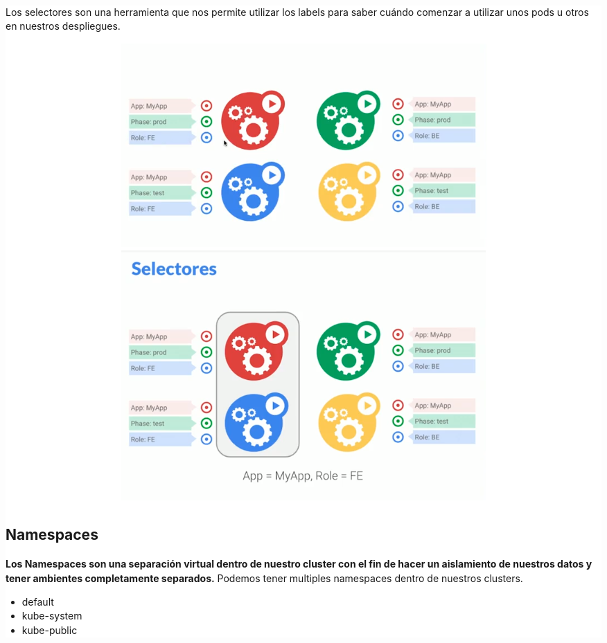 Los selectores son una herramienta que nos permite utilizar los labels para saber cuándo comenzar a utilizar unos pods u otros en nuestros despliegues.

<div align="center">
  <img src="img/13.png">
</div>

<div align="center">
  <img src="img/14.png">
</div>

## Namespaces

**Los Namespaces son una separación virtual dentro de nuestro cluster con el fin de hacer un aislamiento de nuestros datos y tener ambientes completamente separados.** Podemos tener multiples namespaces dentro de nuestros clusters.

* default
* kube-system
* kube-public
